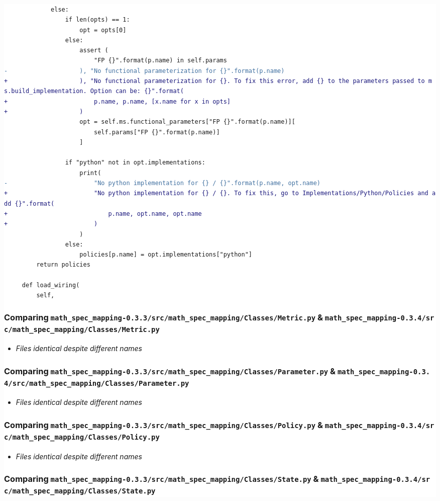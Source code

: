```diff
             else:
                 if len(opts) == 1:
                     opt = opts[0]
                 else:
                     assert (
                         "FP {}".format(p.name) in self.params
-                    ), "No functional parameterization for {}".format(p.name)
+                    ), "No functional parameterization for {}. To fix this error, add {} to the parameters passed to ms.build_implementation. Option can be: {}".format(
+                        p.name, p.name, [x.name for x in opts]
+                    )
                     opt = self.ms.functional_parameters["FP {}".format(p.name)][
                         self.params["FP {}".format(p.name)]
                     ]
 
                 if "python" not in opt.implementations:
                     print(
-                        "No python implementation for {} / {}".format(p.name, opt.name)
+                        "No python implementation for {} / {}. To fix this, go to Implementations/Python/Policies and add {}".format(
+                            p.name, opt.name, opt.name
+                        )
                     )
                 else:
                     policies[p.name] = opt.implementations["python"]
         return policies
 
     def load_wiring(
         self,
```

### Comparing `math_spec_mapping-0.3.3/src/math_spec_mapping/Classes/Metric.py` & `math_spec_mapping-0.3.4/src/math_spec_mapping/Classes/Metric.py`

 * *Files identical despite different names*

### Comparing `math_spec_mapping-0.3.3/src/math_spec_mapping/Classes/Parameter.py` & `math_spec_mapping-0.3.4/src/math_spec_mapping/Classes/Parameter.py`

 * *Files identical despite different names*

### Comparing `math_spec_mapping-0.3.3/src/math_spec_mapping/Classes/Policy.py` & `math_spec_mapping-0.3.4/src/math_spec_mapping/Classes/Policy.py`

 * *Files identical despite different names*

### Comparing `math_spec_mapping-0.3.3/src/math_spec_mapping/Classes/State.py` & `math_spec_mapping-0.3.4/src/math_spec_mapping/Classes/State.py`
